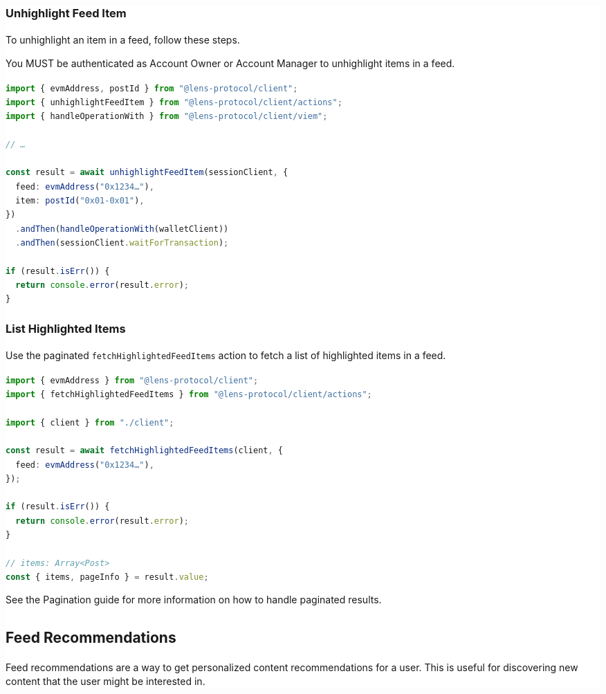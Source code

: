 ### Unhighlight Feed Item

To unhighlight an item in a feed, follow these steps.

You MUST be authenticated as Account Owner or Account Manager to unhighlight items in a feed.

```ts
import { evmAddress, postId } from "@lens-protocol/client";
import { unhighlightFeedItem } from "@lens-protocol/client/actions";
import { handleOperationWith } from "@lens-protocol/client/viem";

// …

const result = await unhighlightFeedItem(sessionClient, {
  feed: evmAddress("0x1234…"),
  item: postId("0x01-0x01"),
})
  .andThen(handleOperationWith(walletClient))
  .andThen(sessionClient.waitForTransaction);

if (result.isErr()) {
  return console.error(result.error);
}
```

### List Highlighted Items

Use the paginated `fetchHighlightedFeedItems` action to fetch a list of highlighted items in a feed.

```ts
import { evmAddress } from "@lens-protocol/client";
import { fetchHighlightedFeedItems } from "@lens-protocol/client/actions";

import { client } from "./client";

const result = await fetchHighlightedFeedItems(client, {
  feed: evmAddress("0x1234…"),
});

if (result.isErr()) {
  return console.error(result.error);
}

// items: Array<Post>
const { items, pageInfo } = result.value;
```

See the Pagination guide for more information on how to handle paginated results.

## Feed Recommendations

Feed recommendations are a way to get personalized content recommendations for a user. This is useful for discovering new content that the user might be interested in.
